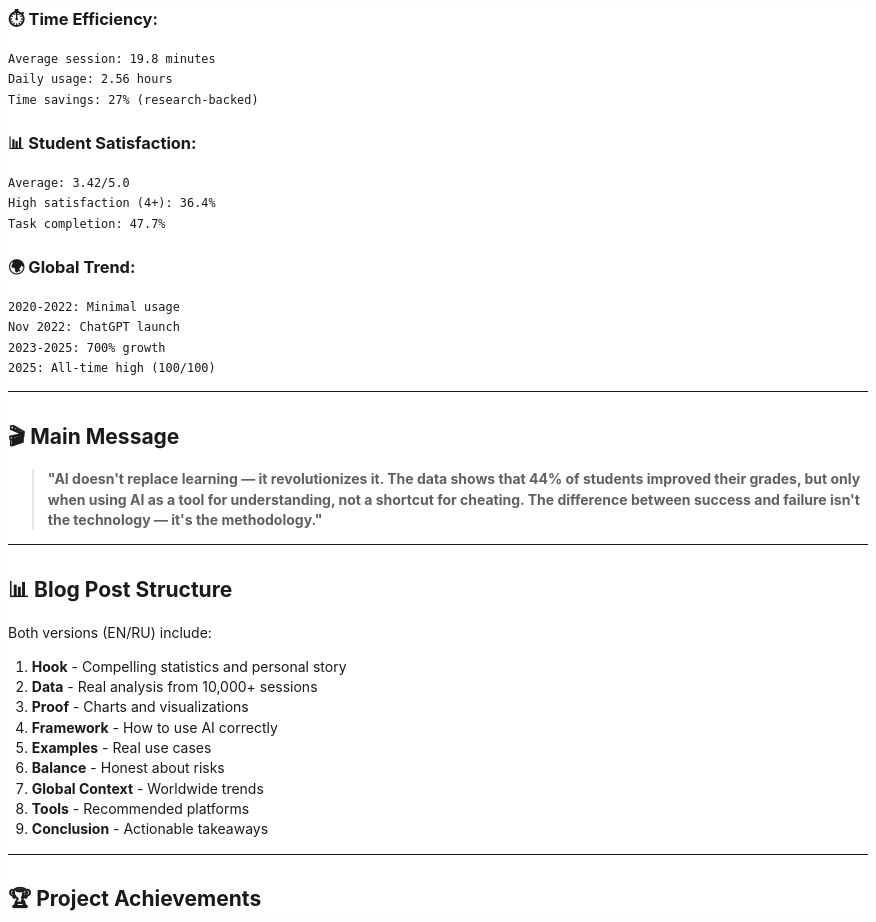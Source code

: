 ### ⏱️ Time Efficiency:

```
Average session: 19.8 minutes
Daily usage: 2.56 hours
Time savings: 27% (research-backed)
```

### 📊 Student Satisfaction:

```
Average: 3.42/5.0
High satisfaction (4+): 36.4%
Task completion: 47.7%
```

### 🌍 Global Trend:

```
2020-2022: Minimal usage
Nov 2022: ChatGPT launch
2023-2025: 700% growth
2025: All-time high (100/100)
```

---

## 🎬 Main Message

> **"AI doesn't replace learning — it revolutionizes it. The data shows that 44% of students improved their grades, but only when using AI as a tool for understanding, not a shortcut for cheating. The difference between success and failure isn't the technology — it's the methodology."**

---

## 📊 Blog Post Structure

Both versions (EN/RU) include:

1. **Hook** - Compelling statistics and personal story
2. **Data** - Real analysis from 10,000+ sessions
3. **Proof** - Charts and visualizations
4. **Framework** - How to use AI correctly
5. **Examples** - Real use cases
6. **Balance** - Honest about risks
7. **Global Context** - Worldwide trends
8. **Tools** - Recommended platforms
9. **Conclusion** - Actionable takeaways

---

## 🏆 Project Achievements
